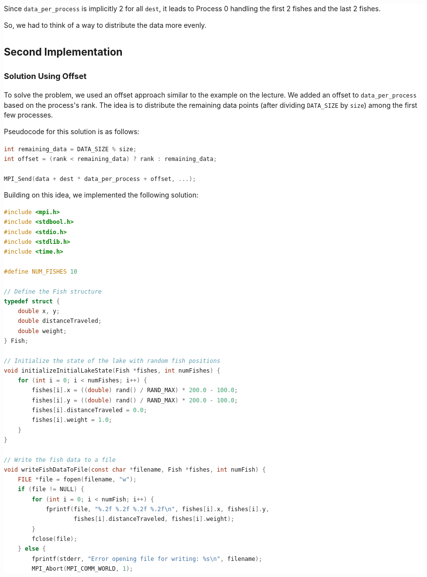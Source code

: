 Since `data_per_process` is implicitly 2 for all `dest`, it leads to Process 0 handling the first 2 fishes and the last
2 fishes.

So, we had to think of a way to distribute the data more evenly.

## Second Implementation

### Solution Using Offset

To solve the problem, we used an offset approach similar to the example on the lecture. We added an offset
to `data_per_process` based on the
process's rank. The idea is to distribute the remaining data points (after dividing `DATA_SIZE` by `size`) among the
first few processes.

Pseudocode for this solution is as follows:

```c
int remaining_data = DATA_SIZE % size;
int offset = (rank < remaining_data) ? rank : remaining_data;

MPI_Send(data + dest * data_per_process + offset, ...);
```

Building on this idea, we implemented the following solution:

```c
#include <mpi.h>
#include <stdbool.h>
#include <stdio.h>
#include <stdlib.h>
#include <time.h>

#define NUM_FISHES 10

// Define the Fish structure
typedef struct {
    double x, y;
    double distanceTraveled;
    double weight;
} Fish;

// Initialize the state of the lake with random fish positions
void initializeInitialLakeState(Fish *fishes, int numFishes) {
    for (int i = 0; i < numFishes; i++) {
        fishes[i].x = ((double) rand() / RAND_MAX) * 200.0 - 100.0;
        fishes[i].y = ((double) rand() / RAND_MAX) * 200.0 - 100.0;
        fishes[i].distanceTraveled = 0.0;
        fishes[i].weight = 1.0;
    }
}

// Write the fish data to a file
void writeFishDataToFile(const char *filename, Fish *fishes, int numFish) {
    FILE *file = fopen(filename, "w");
    if (file != NULL) {
        for (int i = 0; i < numFish; i++) {
            fprintf(file, "%.2f %.2f %.2f %.2f\n", fishes[i].x, fishes[i].y,
                    fishes[i].distanceTraveled, fishes[i].weight);
        }
        fclose(file);
    } else {
        fprintf(stderr, "Error opening file for writing: %s\n", filename);
        MPI_Abort(MPI_COMM_WORLD, 1);
```